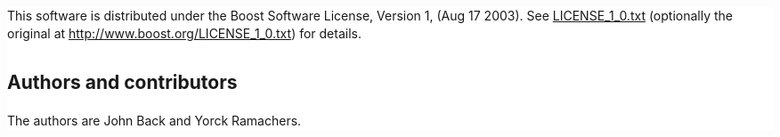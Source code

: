 This software is distributed under the Boost Software License, Version 1,
(Aug 17 2003). See [LICENSE_1_0.txt](LICENSE_1_0.txt)
(optionally the original at http://www.boost.org/LICENSE_1_0.txt)
for details.


Authors and contributors
------------------------

The authors are John Back and Yorck Ramachers.
